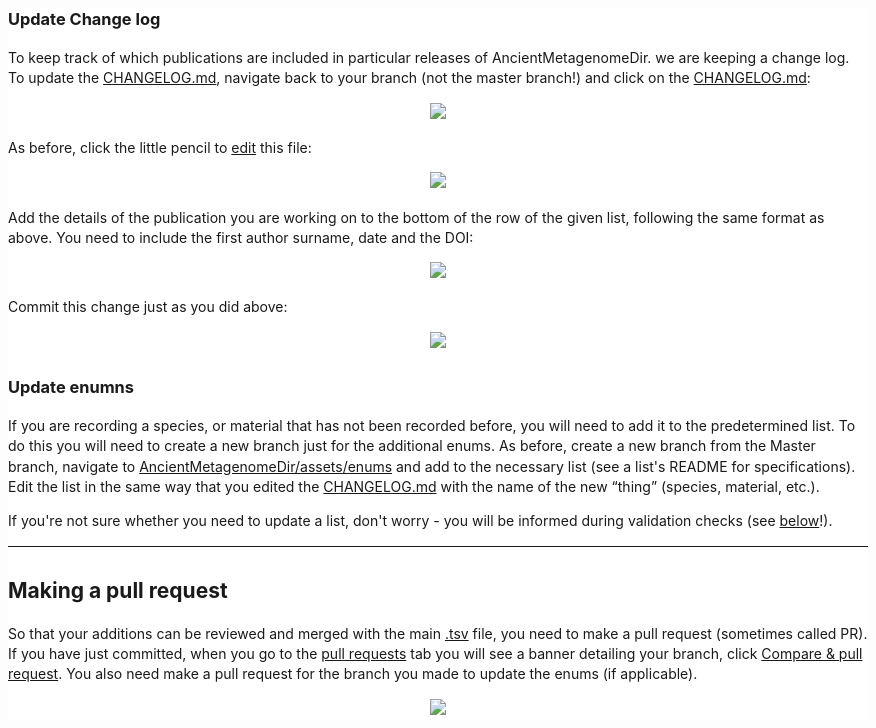 ### Update Change log

To keep track of which publications are included in particular releases of AncientMetagenomeDir. we are keeping a change log. To update the <ins>CHANGELOG.md</ins>, navigate back to your branch (not the master branch!) and click on the <ins>CHANGELOG.md</ins>: 

<p align=center>
<img src="https://raw.githubusercontent.com/SPAAM-workshop/AncientMetagenomeDir/master/assets/tutorials/step_by_step/14.png" width=75%>
</p>

As before, click the little pencil to <ins>edit</ins> this file: 

<p align=center>
<img src="https://raw.githubusercontent.com/SPAAM-workshop/AncientMetagenomeDir/master/assets/tutorials/step_by_step/15.png" width=75%>
<p>

Add the details of the publication you are working on to the bottom of the row of the given list, following the same format as above. You need to include the first author surname, date and the DOI: 

<p align=center>
<img src="https://raw.githubusercontent.com/SPAAM-workshop/AncientMetagenomeDir/master/assets/tutorials/step_by_step/16a.png" width=75%>
</p>

Commit this change just as you did above:

<p align=center>
<img src="https://raw.githubusercontent.com/SPAAM-workshop/AncientMetagenomeDir/master/assets/tutorials/step_by_step/17.png" width=75%>
</p>

### Update enumns

If you are recording a species, or material that has not been recorded before, you will need to add it to the predetermined list. To do this you will need to create a new branch just for the additional enums. As before, create a new branch from the Master branch, navigate to <ins>AncientMetagenomeDir/assets/enums</ins> and add to the necessary list (see a list's README for specifications). Edit the list in the same way that you edited the <ins>CHANGELOG.md</ins> with the name of the new “thing” (species, material, etc.). 

If you're not sure whether you need to update a list, don't worry - you will be informed during validation checks (see [below](#identifying-problems-and-fixing-failed-checks)!).

***

## Making a pull request 

So that your additions can be reviewed and merged with the main <ins>.tsv</ins> file, you need to make a pull request (sometimes called PR). If you have just committed, when you go to the <ins>pull requests</ins> tab you will see a banner detailing your branch, click <ins>Compare & pull request</ins>. You also need make a pull request for the branch you made to update the enums (if applicable). 

<p align=center>
<img src="https://raw.githubusercontent.com/SPAAM-workshop/AncientMetagenomeDir/master/assets/tutorials/step_by_step/18.png" width=75%>
</p>

